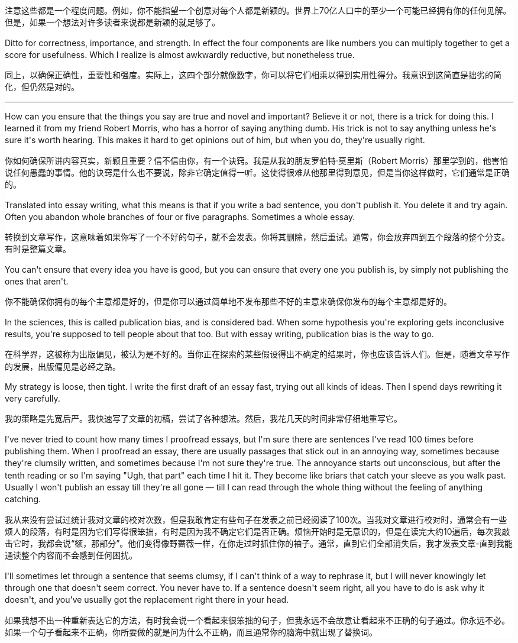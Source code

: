 注意这些都是一个程度问题。例如，你不能指望一个创意对每个人都是新颖的。世界上70亿人口中的至少一个可能已经拥有你的任何见解。但是，如果一个想法对许多读者来说都是新颖的就足够了。

Ditto for correctness, importance, and strength. In effect the four components are like numbers you can multiply together to get a score for usefulness. Which I realize is almost awkwardly reductive, but nonetheless true.

同上，以确保正确性，重要性和强度。实际上，这四个部分就像数字，你可以将它们相乘以得到实用性得分。我意识到这简直是拙劣的简化，但仍然是对的。

_____

How can you ensure that the things you say are true and novel and important? Believe it or not, there is a trick for doing this. I learned it from my friend Robert Morris, who has a horror of saying anything dumb. His trick is not to say anything unless he's sure it's worth hearing. This makes it hard to get opinions out of him, but when you do, they're usually right.

你如何确保所讲内容真实，新颖且重要？信不信由你，有一个诀窍。我是从我的朋友罗伯特·莫里斯（Robert Morris）那里学到的，他害怕说任何愚蠢的事情。他的诀窍是什么也不要说，除非它确定值得一听。这使得很难从他那里得到意见，但是当你这样做时，它们通常是正确的。

Translated into essay writing, what this means is that if you write a bad sentence, you don't publish it. You delete it and try again. Often you abandon whole branches of four or five paragraphs. Sometimes a whole essay.

转换到文章写作，这意味着如果你写了一个不好的句子，就不会发表。你将其删除，然后重试。通常，你会放弃四到五个段落的整个分支。有时是整篇文章。

You can't ensure that every idea you have is good, but you can ensure that every one you publish is, by simply not publishing the ones that aren't.

你不能确保你拥有的每个主意都是好的，但是你可以通过简单地不发布那些不好的主意来确保你发布的每个主意都是好的。

In the sciences, this is called publication bias, and is considered bad. When some hypothesis you're exploring gets inconclusive results, you're supposed to tell people about that too. But with essay writing, publication bias is the way to go.

在科学界，这被称为出版偏见，被认为是不好的。当你正在探索的某些假设得出不确定的结果时，你也应该告诉人们。但是，随着文章写作的发展，出版偏见是必经之路。

My strategy is loose, then tight. I write the first draft of an essay fast, trying out all kinds of ideas. Then I spend days rewriting it very carefully.

我的策略是先宽后严。我快速写了文章的初稿，尝试了各种想法。然后，我花几天的时间非常仔细地重写它。

I've never tried to count how many times I proofread essays, but I'm sure there are sentences I've read 100 times before publishing them. When I proofread an essay, there are usually passages that stick out in an annoying way, sometimes because they're clumsily written, and sometimes because I'm not sure they're true. The annoyance starts out unconscious, but after the tenth reading or so I'm saying "Ugh, that part" each time I hit it. They become like briars that catch your sleeve as you walk past. Usually I won't publish an essay till they're all gone — till I can read through the whole thing without the feeling of anything catching.

我从来没有尝试过统计我对文章的校对次数，但是我敢肯定有些句子在发表之前已经阅读了100次。当我对文章进行校对时，通常会有一些烦人的段落，有时是因为它们写得很笨拙，有时是因为我不确定它们是否正确。烦恼开始时是无意识的，但是在读完大约10遍后，每次我敲击它时，我都会说“额，那部分”。他们变得像野蔷薇一样，在你走过时抓住你的袖子。通常，直到它们全部消失后，我才发表文章-直到我能通读整个内容而不会感到任何困扰。

I'll sometimes let through a sentence that seems clumsy, if I can't think of a way to rephrase it, but I will never knowingly let through one that doesn't seem correct. You never have to. If a sentence doesn't seem right, all you have to do is ask why it doesn't, and you've usually got the replacement right there in your head.

如果我想不出一种重新表达它的方法，有时我会说一个看起来很笨拙的句子，但我永远不会故意让看起来不正确的句子通过。你永远不必。如果一个句子看起来不正确，你所要做的就是问为什么不正确，而且通常你的脑海中就出现了替换词。
